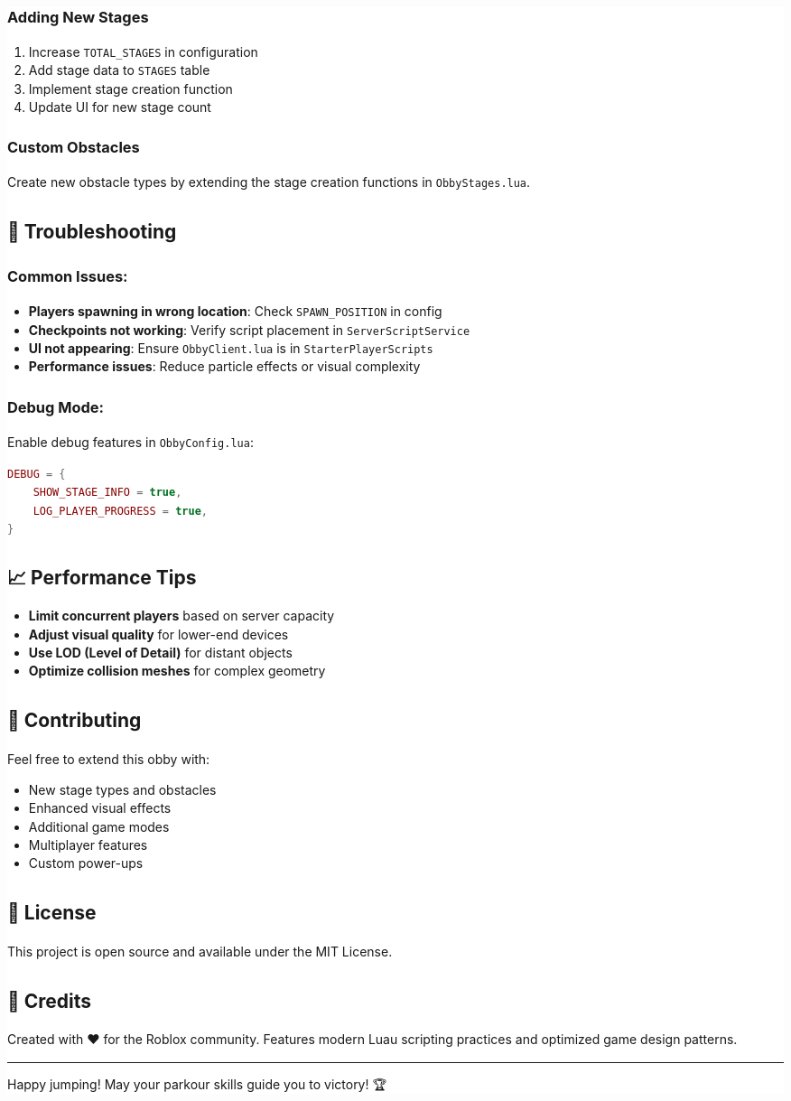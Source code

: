 ### **Adding New Stages**

1. Increase `TOTAL_STAGES` in configuration
2. Add stage data to `STAGES` table
3. Implement stage creation function
4. Update UI for new stage count

### **Custom Obstacles**

Create new obstacle types by extending the stage creation functions in `ObbyStages.lua`.

## 🐛 Troubleshooting

### **Common Issues:**

- **Players spawning in wrong location**: Check `SPAWN_POSITION` in config
- **Checkpoints not working**: Verify script placement in `ServerScriptService`
- **UI not appearing**: Ensure `ObbyClient.lua` is in `StarterPlayerScripts`
- **Performance issues**: Reduce particle effects or visual complexity

### **Debug Mode:**

Enable debug features in `ObbyConfig.lua`:

```lua
DEBUG = {
    SHOW_STAGE_INFO = true,
    LOG_PLAYER_PROGRESS = true,
}
```

## 📈 Performance Tips

- **Limit concurrent players** based on server capacity
- **Adjust visual quality** for lower-end devices
- **Use LOD (Level of Detail)** for distant objects
- **Optimize collision meshes** for complex geometry

## 🤝 Contributing

Feel free to extend this obby with:

- New stage types and obstacles
- Enhanced visual effects
- Additional game modes
- Multiplayer features
- Custom power-ups

## 📄 License

This project is open source and available under the MIT License.

## 🎯 Credits

Created with ❤️ for the Roblox community. Features modern Luau scripting practices and optimized game design patterns.

---

Happy jumping! May your parkour skills guide you to victory! 🏆

